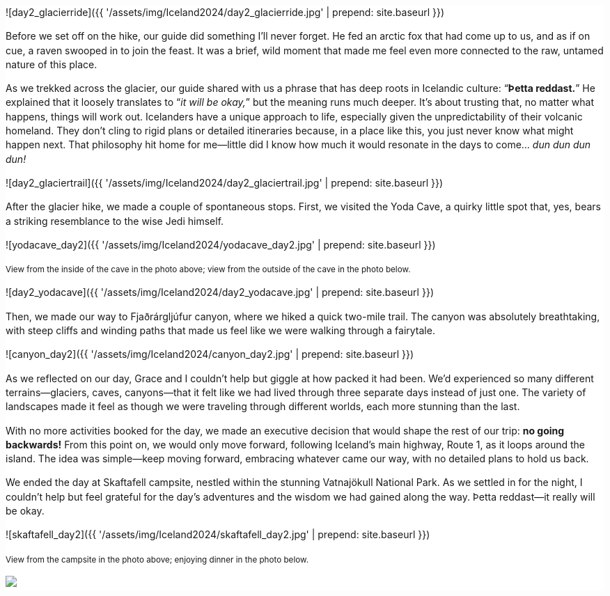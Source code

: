 ![day2_glacierride]({{ '/assets/img/Iceland2024/day2_glacierride.jpg' | prepend: site.baseurl }})

Before we set off on the hike, our guide did something I’ll never forget. He fed an arctic fox that had come up to us, and as if on cue, a raven swooped in to join the feast. It was a brief, wild moment that made me feel even more connected to the raw, untamed nature of this place.

<iframe src="https://player.vimeo.com/video/999758922?title=0&amp;byline=0&amp;portrait=0&amp;badge=0&amp;autopause=0&amp;player_id=0&amp;app_id=58479" width="320" height="568" frameborder="0" allow="autoplay; fullscreen; picture-in-picture; clipboard-write" title="IMG_1695"></iframe>

As we trekked across the glacier, our guide shared with us a phrase that has deep roots in Icelandic culture: “**Þetta reddast.**” He explained that it loosely translates to “_it will be okay,_” but the meaning runs much deeper. It’s about trusting that, no matter what happens, things will work out. Icelanders have a unique approach to life, especially given the unpredictability of their volcanic homeland. They don’t cling to rigid plans or detailed itineraries because, in a place like this, you just never know what might happen next. That philosophy hit home for me—little did I know how much it would resonate in the days to come... _dun dun dun dun!_

![day2_glaciertrail]({{ '/assets/img/Iceland2024/day2_glaciertrail.jpg' | prepend: site.baseurl }})

After the glacier hike, we made a couple of spontaneous stops. First, we visited the Yoda Cave, a quirky little spot that, yes, bears a striking resemblance to the wise Jedi himself.

![yodacave_day2]({{ '/assets/img/Iceland2024/yodacave_day2.jpg' | prepend: site.baseurl }})

<small> View from the inside of the cave in the photo above; view from the outside of the cave in the photo below. </small>

![day2_yodacave]({{ '/assets/img/Iceland2024/day2_yodacave.jpg' | prepend: site.baseurl }})

Then, we made our way to Fjaðrárgljúfur canyon, where we hiked a quick two-mile trail. The canyon was absolutely breathtaking, with steep cliffs and winding paths that made us feel like we were walking through a fairytale.

![canyon_day2]({{ '/assets/img/Iceland2024/canyon_day2.jpg' | prepend: site.baseurl }})

As we reflected on our day, Grace and I couldn’t help but giggle at how packed it had been. We’d experienced so many different terrains—glaciers, caves, canyons—that it felt like we had lived through three separate days instead of just one. The variety of landscapes made it feel as though we were traveling through different worlds, each more stunning than the last.

With no more activities booked for the day, we made an executive decision that would shape the rest of our trip: **no going backwards!** From this point on, we would only move forward, following Iceland’s main highway, Route 1, as it loops around the island. The idea was simple—keep moving forward, embracing whatever came our way, with no detailed plans to hold us back.

We ended the day at Skaftafell campsite, nestled within the stunning Vatnajökull National Park. As we settled in for the night, I couldn’t help but feel grateful for the day’s adventures and the wisdom we had gained along the way. Þetta reddast—it really will be okay.

![skaftafell_day2]({{ '/assets/img/Iceland2024/skaftafell_day2.jpg' | prepend: site.baseurl }})

<small> View from the campsite in the photo above; enjoying dinner in the photo below. </small>

<img src="{{ '/assets/img/Iceland2024/meatskaftafell_day2.JPG' | prepend: site.baseurl }}">
